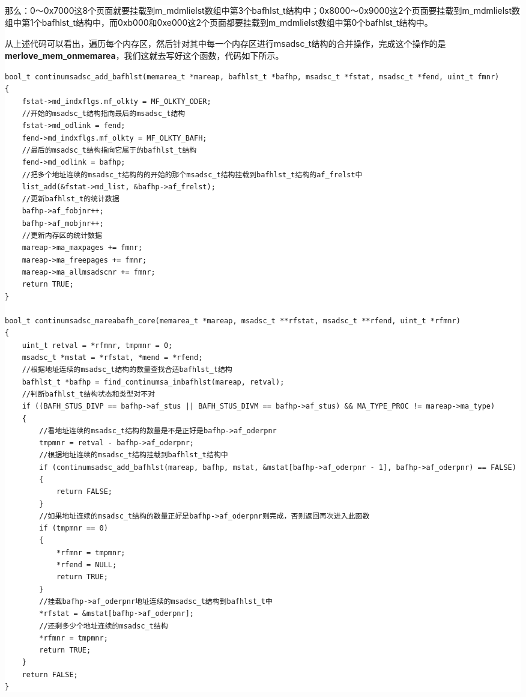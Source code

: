 那么：0～0x7000这8个页面就要挂载到m\_mdmlielst数组中第3个bafhlst\_t结构中；0x8000～0x9000这2个页面要挂载到m\_mdmlielst数组中第1个bafhlst\_t结构中，而0xb000和0xe000这2个页面都要挂载到m\_mdmlielst数组中第0个bafhlst\_t结构中。

从上述代码可以看出，遍历每个内存区，然后针对其中每一个内存区进行msadsc\_t结构的合并操作，完成这个操作的是**merlove\_mem\_onmemarea**，我们这就去写好这个函数，代码如下所示。

    bool_t continumsadsc_add_bafhlst(memarea_t *mareap, bafhlst_t *bafhp, msadsc_t *fstat, msadsc_t *fend, uint_t fmnr)
    {
        fstat->md_indxflgs.mf_olkty = MF_OLKTY_ODER;
        //开始的msadsc_t结构指向最后的msadsc_t结构 
        fstat->md_odlink = fend;
        fend->md_indxflgs.mf_olkty = MF_OLKTY_BAFH;
        //最后的msadsc_t结构指向它属于的bafhlst_t结构 
        fend->md_odlink = bafhp;
        //把多个地址连续的msadsc_t结构的的开始的那个msadsc_t结构挂载到bafhlst_t结构的af_frelst中
        list_add(&fstat->md_list, &bafhp->af_frelst);
        //更新bafhlst_t的统计数据
        bafhp->af_fobjnr++;
        bafhp->af_mobjnr++;
        //更新内存区的统计数据
        mareap->ma_maxpages += fmnr;
        mareap->ma_freepages += fmnr;
        mareap->ma_allmsadscnr += fmnr;
        return TRUE;
    }
    
    bool_t continumsadsc_mareabafh_core(memarea_t *mareap, msadsc_t **rfstat, msadsc_t **rfend, uint_t *rfmnr)
    {
        uint_t retval = *rfmnr, tmpmnr = 0;
        msadsc_t *mstat = *rfstat, *mend = *rfend;
        //根据地址连续的msadsc_t结构的数量查找合适bafhlst_t结构
        bafhlst_t *bafhp = find_continumsa_inbafhlst(mareap, retval);
        //判断bafhlst_t结构状态和类型对不对
        if ((BAFH_STUS_DIVP == bafhp->af_stus || BAFH_STUS_DIVM == bafhp->af_stus) && MA_TYPE_PROC != mareap->ma_type)
        {
            //看地址连续的msadsc_t结构的数量是不是正好是bafhp->af_oderpnr
            tmpmnr = retval - bafhp->af_oderpnr;
            //根据地址连续的msadsc_t结构挂载到bafhlst_t结构中
            if (continumsadsc_add_bafhlst(mareap, bafhp, mstat, &mstat[bafhp->af_oderpnr - 1], bafhp->af_oderpnr) == FALSE)
            {
                return FALSE;
            }
            //如果地址连续的msadsc_t结构的数量正好是bafhp->af_oderpnr则完成，否则返回再次进入此函数 
            if (tmpmnr == 0)
            {
                *rfmnr = tmpmnr;
                *rfend = NULL;
                return TRUE;
            }
            //挂载bafhp->af_oderpnr地址连续的msadsc_t结构到bafhlst_t中
            *rfstat = &mstat[bafhp->af_oderpnr];
            //还剩多少个地址连续的msadsc_t结构
            *rfmnr = tmpmnr;
            return TRUE;
        }
        return FALSE;
    }
    